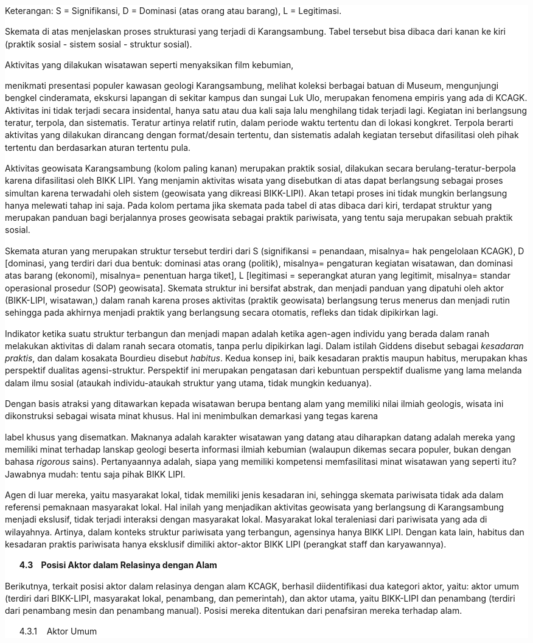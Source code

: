 <p><span class="font6">Keterangan: S = Signifikansi, D = Dominasi (atas orang atau barang), L = Legitimasi.</span></p>
<p><span class="font9">Skemata di atas menjelaskan proses strukturasi yang terjadi di Karangsambung. Tabel tersebut bisa dibaca dari kanan ke kiri (praktik sosial - sistem sosial - struktur sosial).</span></p>
<p><span class="font9">Aktivitas yang dilakukan wisatawan seperti menyaksikan film kebumian,</span></p>
<p><span class="font9">menikmati presentasi populer kawasan geologi Karangsambung, melihat koleksi berbagai batuan di Museum, mengunjungi bengkel cinderamata, ekskursi lapangan di sekitar kampus dan sungai Luk Ulo, merupakan fenomena empiris yang ada di KCAGK. Aktivitas ini tidak terjadi secara insidental, hanya satu atau dua kali saja lalu menghilang tidak terjadi lagi. Kegiatan ini berlangsung teratur, terpola, dan sistematis. Teratur artinya relatif rutin, dalam periode waktu tertentu dan di lokasi kongkret. Terpola berarti aktivitas yang dilakukan dirancang dengan format/desain tertentu, dan sistematis adalah kegiatan tersebut difasilitasi oleh pihak tertentu dan berdasarkan aturan tertentu pula.</span></p>
<p><span class="font9">Aktivitas geowisata Karangsambung (kolom paling kanan) merupakan praktik sosial, dilakukan secara berulang-teratur-berpola karena difasilitasi oleh BIKK LIPI. Yang menjamin aktivitas wisata yang disebutkan di atas dapat berlangsung sebagai proses simultan karena terwadahi oleh sistem (geowisata yang dikreasi BIKK-LIPI). Akan tetapi proses ini tidak mungkin berlangsung hanya melewati tahap ini saja. Pada kolom pertama jika skemata pada tabel di atas dibaca dari kiri, terdapat struktur yang merupakan panduan bagi berjalannya proses geowisata sebagai praktik pariwisata, yang tentu saja merupakan sebuah praktik sosial.</span></p>
<p><span class="font9">Skemata aturan yang merupakan struktur tersebut terdiri dari S (signifikansi = penandaan, misalnya= hak pengelolaan KCAGK), D [dominasi, yang terdiri dari dua bentuk: dominasi atas orang (politik), misalnya= pengaturan kegiatan wisatawan, dan dominasi atas barang (ekonomi), misalnya= penentuan harga tiket], L [legitimasi = seperangkat aturan yang legitimit, misalnya= standar operasional prosedur (SOP) geowisata]. Skemata struktur ini bersifat abstrak, dan menjadi panduan yang dipatuhi oleh aktor (BIKK-LIPI, wisatawan,) dalam ranah karena proses aktivitas (praktik geowisata) berlangsung terus menerus dan menjadi rutin sehingga pada akhirnya menjadi praktik yang berlangsung secara otomatis, refleks dan tidak dipikirkan lagi.</span></p>
<p><span class="font9">Indikator ketika suatu struktur terbangun dan menjadi mapan adalah ketika agen-agen individu yang berada dalam ranah melakukan aktivitas di dalam ranah secara otomatis, tanpa perlu dipikirkan lagi. Dalam istilah Giddens disebut sebagai </span><span class="font9" style="font-style:italic;">kesadaran praktis</span><span class="font9">, dan dalam kosakata Bourdieu disebut </span><span class="font9" style="font-style:italic;">habitus</span><span class="font9">. Kedua konsep ini, baik kesadaran praktis maupun habitus, merupakan khas perspektif dualitas agensi-struktur. Perspektif ini merupakan pengatasan dari kebuntuan perspektif dualisme yang lama melanda dalam ilmu sosial (ataukah individu-ataukah struktur yang utama, tidak mungkin keduanya).</span></p>
<p><span class="font9">Dengan basis atraksi yang ditawarkan kepada wisatawan berupa bentang alam yang memiliki nilai ilmiah geologis, wisata ini dikonstruksi sebagai wisata minat khusus. Hal ini menimbulkan demarkasi yang tegas karena</span></p>
<p><span class="font9">label khusus yang disematkan. Maknanya adalah karakter wisatawan yang datang atau diharapkan datang adalah mereka yang memiliki minat terhadap lanskap geologi beserta informasi ilmiah kebumian (walaupun dikemas secara populer, bukan dengan bahasa </span><span class="font9" style="font-style:italic;">rigorous</span><span class="font9"> sains). Pertanyaannya adalah, siapa yang memiliki kompetensi memfasilitasi minat wisatawan yang seperti itu? Jawabnya mudah: tentu saja pihak BIKK LIPI.</span></p>
<p><span class="font9">Agen di luar mereka, yaitu masyarakat lokal, tidak memiliki jenis kesadaran ini, sehingga skemata pariwisata tidak ada dalam referensi pemaknaan masyarakat lokal. Hal inilah yang menjadikan aktivitas geowisata yang berlangsung di Karangsambung menjadi ekslusif, tidak terjadi interaksi dengan masyarakat lokal. Masyarakat lokal teraleniasi dari pariwisata yang ada di wilayahnya. Artinya, dalam konteks struktur pariwisata yang terbangun, agensinya hanya BIKK LIPI. Dengan kata lain, habitus dan kesadaran praktis pariwisata hanya eksklusif dimiliki aktor-aktor BIKK LIPI (perangkat staff dan karyawannya).</span></p>
<ul style="list-style:none;"><li>
<p><span class="font9" style="font-weight:bold;">4.3 &nbsp;&nbsp;&nbsp;Posisi Aktor dalam Relasinya dengan Alam</span></p></li></ul>
<p><span class="font9">Berikutnya, terkait posisi aktor dalam relasinya dengan alam KCAGK, berhasil diidentifikasi dua kategori aktor, yaitu: aktor umum (terdiri dari BIKK-LIPI, masyarakat lokal, penambang, dan pemerintah), dan aktor utama, yaitu BIKK-LIPI dan penambang (terdiri dari penambang mesin dan penambang manual). Posisi mereka ditentukan dari penafsiran mereka terhadap alam.</span></p>
<ul style="list-style:none;"><li>
<p><span class="font9">4.3.1 &nbsp;&nbsp;&nbsp;Aktor Umum</span></p></li></ul>